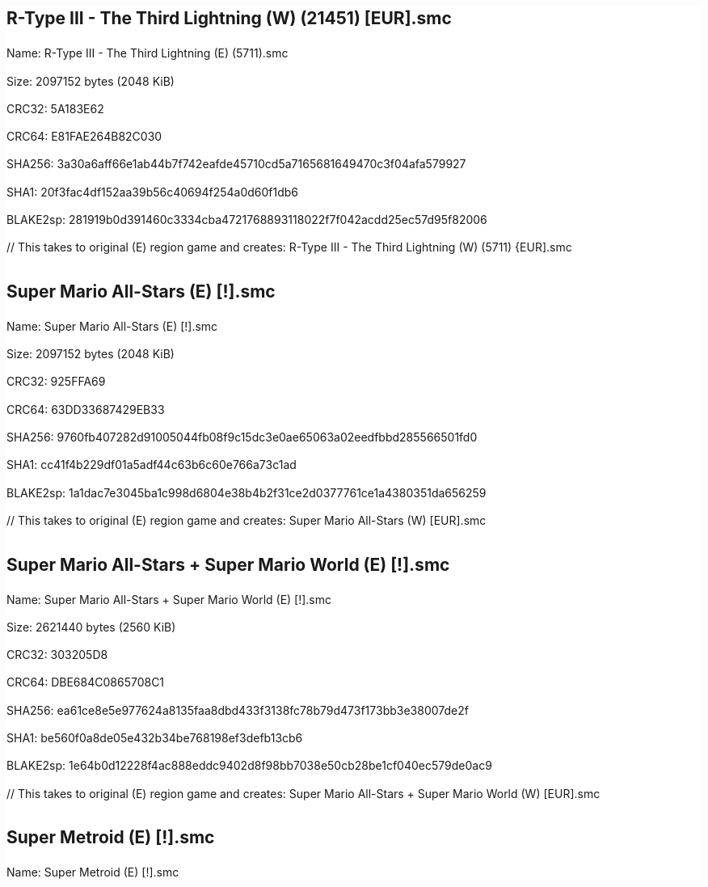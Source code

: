 ## R-Type III - The Third Lightning (W) (21451) [EUR].smc

Name: R-Type III - The Third Lightning (E) (5711).smc

Size: 2097152 bytes (2048 KiB)

CRC32: 5A183E62

CRC64: E81FAE264B82C030

SHA256: 3a30a6aff66e1ab44b7f742eafde45710cd5a7165681649470c3f04afa579927

SHA1: 20f3fac4df152aa39b56c40694f254a0d60f1db6

BLAKE2sp: 281919b0d391460c3334cba4721768893118022f7f042acdd25ec57d95f82006

// This takes to original (E) region game and creates: R-Type III - The Third Lightning (W) (5711) {EUR].smc

## Super Mario All-Stars (E) [!].smc

Name: Super Mario All-Stars (E) [!].smc

Size: 2097152 bytes (2048 KiB)

CRC32: 925FFA69

CRC64: 63DD33687429EB33

SHA256: 9760fb407282d91005044fb08f9c15dc3e0ae65063a02eedfbbd285566501fd0

SHA1: cc41f4b229df01a5adf44c63b6c60e766a73c1ad

BLAKE2sp: 1a1dac7e3045ba1c998d6804e38b4b2f31ce2d0377761ce1a4380351da656259

// This takes to original (E) region game and creates: Super Mario All-Stars (W) [EUR].smc

## Super Mario All-Stars + Super Mario World (E) [!].smc

Name: Super Mario All-Stars + Super Mario World (E) [!].smc

Size: 2621440 bytes (2560 KiB)

CRC32: 303205D8

CRC64: DBE684C0865708C1

SHA256: ea61ce8e5e977624a8135faa8dbd433f3138fc78b79d473f173bb3e38007de2f

SHA1: be560f0a8de05e432b34be768198ef3defb13cb6

BLAKE2sp: 1e64b0d12228f4ac888eddc9402d8f98bb7038e50cb28be1cf040ec579de0ac9

// This takes to original (E) region game and creates: Super Mario All-Stars + Super Mario World (W) [EUR].smc

## Super Metroid (E) [!].smc

Name: Super Metroid (E) [!].smc
